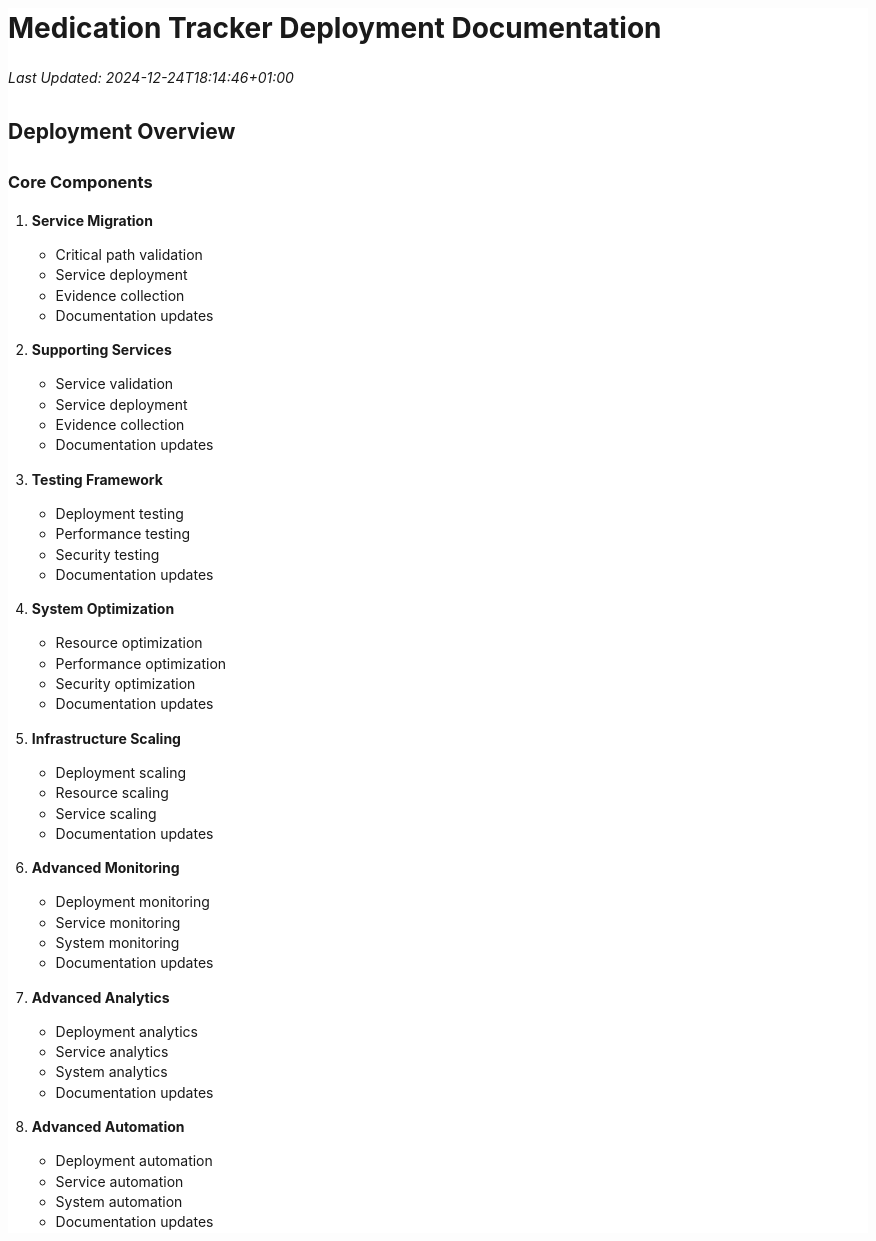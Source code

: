 # Medication Tracker Deployment Documentation
*Last Updated: 2024-12-24T18:14:46+01:00*

## Deployment Overview

### Core Components

1. **Service Migration**
   - Critical path validation
   - Service deployment
   - Evidence collection
   - Documentation updates

2. **Supporting Services**
   - Service validation
   - Service deployment
   - Evidence collection
   - Documentation updates

3. **Testing Framework**
   - Deployment testing
   - Performance testing
   - Security testing
   - Documentation updates

4. **System Optimization**
   - Resource optimization
   - Performance optimization
   - Security optimization
   - Documentation updates

5. **Infrastructure Scaling**
   - Deployment scaling
   - Resource scaling
   - Service scaling
   - Documentation updates

6. **Advanced Monitoring**
   - Deployment monitoring
   - Service monitoring
   - System monitoring
   - Documentation updates

7. **Advanced Analytics**
   - Deployment analytics
   - Service analytics
   - System analytics
   - Documentation updates

8. **Advanced Automation**
   - Deployment automation
   - Service automation
   - System automation
   - Documentation updates
